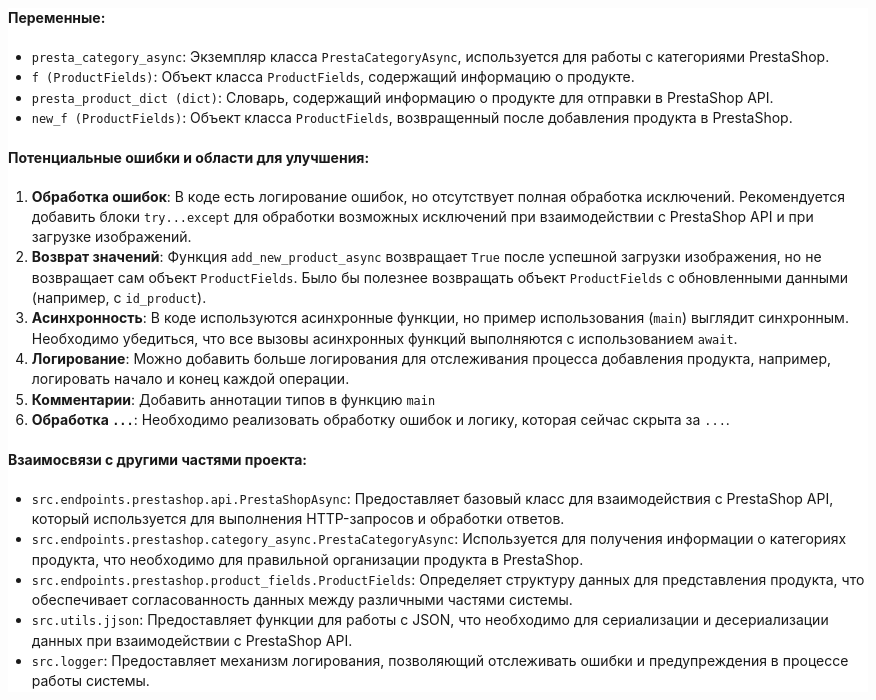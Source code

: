 #### Переменные:

-   `presta_category_async`: Экземпляр класса `PrestaCategoryAsync`, используется для работы с категориями PrestaShop.
-   `f (ProductFields)`: Объект класса `ProductFields`, содержащий информацию о продукте.
-   `presta_product_dict (dict)`: Словарь, содержащий информацию о продукте для отправки в PrestaShop API.
-   `new_f (ProductFields)`: Объект класса `ProductFields`, возвращенный после добавления продукта в PrestaShop.

#### Потенциальные ошибки и области для улучшения:

1.  **Обработка ошибок**: В коде есть логирование ошибок, но отсутствует полная обработка исключений.  Рекомендуется добавить блоки `try...except` для обработки возможных исключений при взаимодействии с PrestaShop API и при загрузке изображений.
2.  **Возврат значений**: Функция `add_new_product_async` возвращает `True` после успешной загрузки изображения, но не возвращает сам объект `ProductFields`.  Было бы полезнее возвращать объект `ProductFields` с обновленными данными (например, с `id_product`).
3.  **Асинхронность**: В коде используются асинхронные функции, но пример использования (`main`) выглядит синхронным.  Необходимо убедиться, что все вызовы асинхронных функций выполняются с использованием `await`.
4.  **Логирование**: Можно добавить больше логирования для отслеживания процесса добавления продукта, например, логировать начало и конец каждой операции.
5.  **Комментарии**: Добавить аннотации типов в функцию `main`
6.  **Обработка `...`**: Необходимо реализовать обработку ошибок и логику, которая сейчас скрыта за `...`.

#### Взаимосвязи с другими частями проекта:

-   `src.endpoints.prestashop.api.PrestaShopAsync`: Предоставляет базовый класс для взаимодействия с PrestaShop API, который используется для выполнения HTTP-запросов и обработки ответов.
-   `src.endpoints.prestashop.category_async.PrestaCategoryAsync`: Используется для получения информации о категориях продукта, что необходимо для правильной организации продукта в PrestaShop.
-   `src.endpoints.prestashop.product_fields.ProductFields`: Определяет структуру данных для представления продукта, что обеспечивает согласованность данных между различными частями системы.
-   `src.utils.jjson`: Предоставляет функции для работы с JSON, что необходимо для сериализации и десериализации данных при взаимодействии с PrestaShop API.
-   `src.logger`: Предоставляет механизм логирования, позволяющий отслеживать ошибки и предупреждения в процессе работы системы.